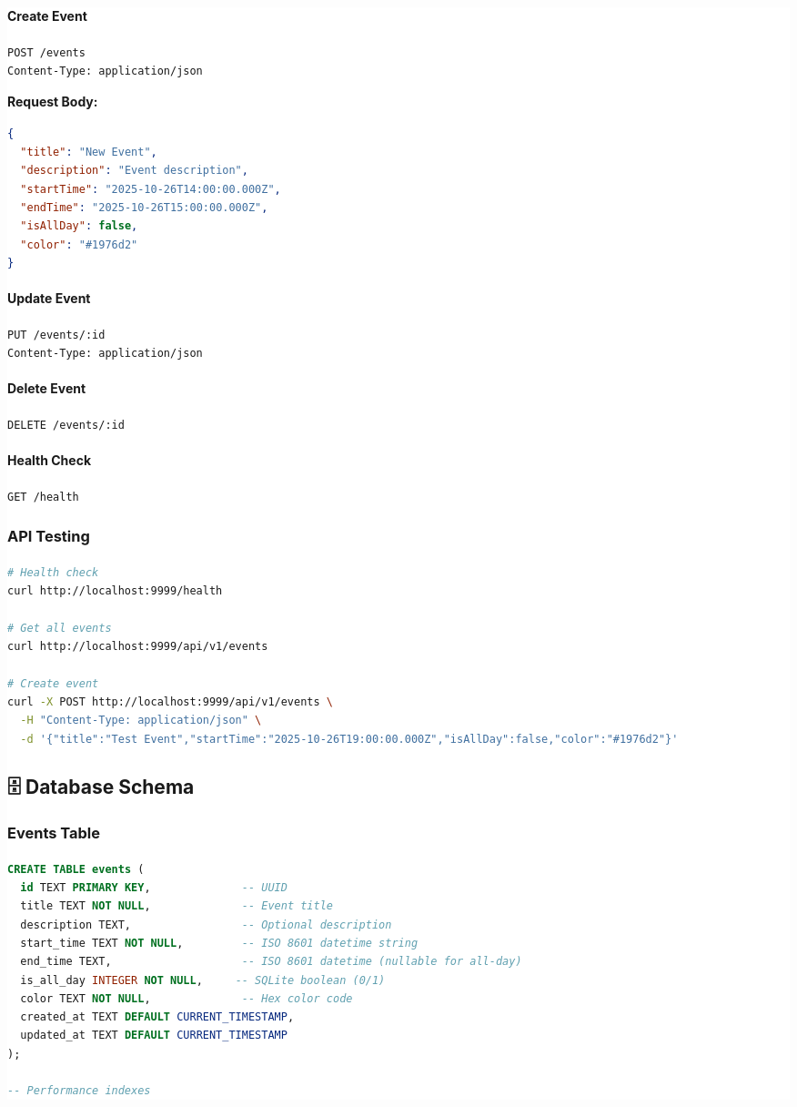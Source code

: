 #### Create Event
```http
POST /events
Content-Type: application/json
```
**Request Body:**
```json
{
  "title": "New Event",
  "description": "Event description",
  "startTime": "2025-10-26T14:00:00.000Z",
  "endTime": "2025-10-26T15:00:00.000Z",
  "isAllDay": false,
  "color": "#1976d2"
}
```

#### Update Event
```http
PUT /events/:id
Content-Type: application/json
```

#### Delete Event
```http
DELETE /events/:id
```

#### Health Check
```http
GET /health
```

### API Testing
```bash
# Health check
curl http://localhost:9999/health

# Get all events
curl http://localhost:9999/api/v1/events

# Create event
curl -X POST http://localhost:9999/api/v1/events \
  -H "Content-Type: application/json" \
  -d '{"title":"Test Event","startTime":"2025-10-26T19:00:00.000Z","isAllDay":false,"color":"#1976d2"}'
```

## 🗄️ Database Schema

### Events Table
```sql
CREATE TABLE events (
  id TEXT PRIMARY KEY,              -- UUID
  title TEXT NOT NULL,              -- Event title
  description TEXT,                 -- Optional description
  start_time TEXT NOT NULL,         -- ISO 8601 datetime string
  end_time TEXT,                    -- ISO 8601 datetime (nullable for all-day)
  is_all_day INTEGER NOT NULL,     -- SQLite boolean (0/1)
  color TEXT NOT NULL,              -- Hex color code
  created_at TEXT DEFAULT CURRENT_TIMESTAMP,
  updated_at TEXT DEFAULT CURRENT_TIMESTAMP
);

-- Performance indexes
```